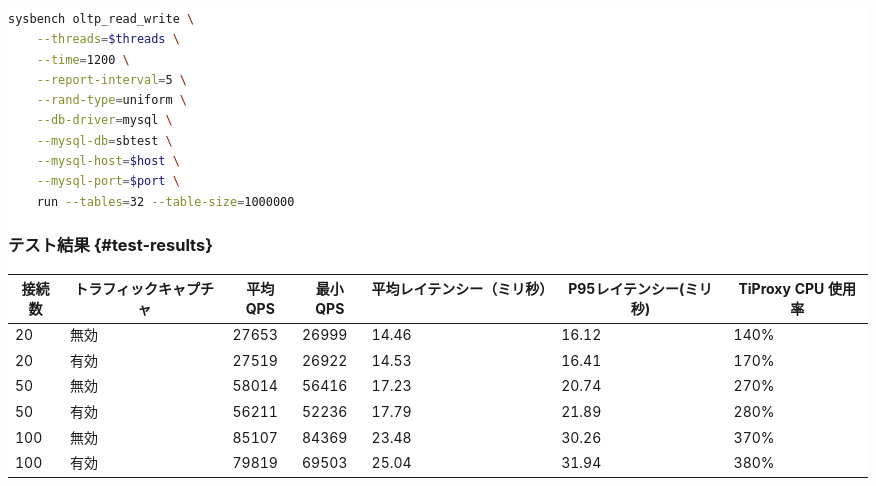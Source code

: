 ```bash
sysbench oltp_read_write \
    --threads=$threads \
    --time=1200 \
    --report-interval=5 \
    --rand-type=uniform \
    --db-driver=mysql \
    --mysql-db=sbtest \
    --mysql-host=$host \
    --mysql-port=$port \
    run --tables=32 --table-size=1000000
```

### テスト結果 {#test-results}

| 接続数 | トラフィックキャプチャ | 平均QPS | 最小QPS | 平均レイテンシー（ミリ秒） | P95レイテンシー(ミリ秒) | TiProxy CPU 使用率 |
| --- | ----------- | ----- | ----- | ------------- | -------------- | --------------- |
| 20  | 無効          | 27653 | 26999 | 14.46         | 16.12          | 140%            |
| 20  | 有効          | 27519 | 26922 | 14.53         | 16.41          | 170%            |
| 50  | 無効          | 58014 | 56416 | 17.23         | 20.74          | 270%            |
| 50  | 有効          | 56211 | 52236 | 17.79         | 21.89          | 280%            |
| 100 | 無効          | 85107 | 84369 | 23.48         | 30.26          | 370%            |
| 100 | 有効          | 79819 | 69503 | 25.04         | 31.94          | 380%            |
